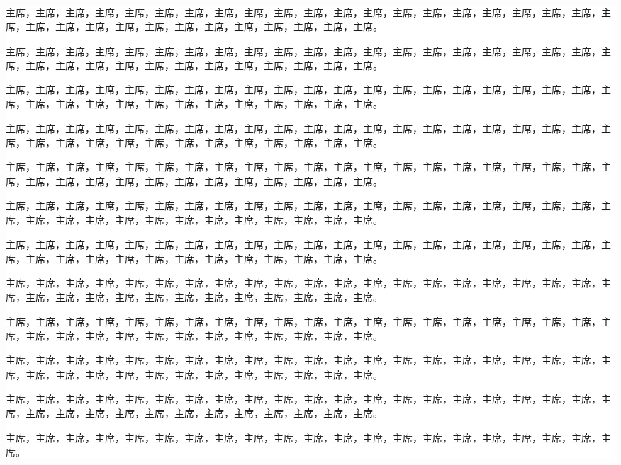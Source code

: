 主席，主席，主席，主席，主席，主席，主席，主席，主席，主席，主席，主席，主席，主席，主席，主席，主席，主席，主席，主席，主席，主席，主席，主席，主席，主席，主席，主席，主席，主席，主席，主席，主席。

主席，主席，主席，主席，主席，主席，主席，主席，主席，主席，主席，主席，主席，主席，主席，主席，主席，主席，主席，主席，主席，主席，主席，主席，主席，主席，主席，主席，主席，主席，主席，主席，主席。

主席，主席，主席，主席，主席，主席，主席，主席，主席，主席，主席，主席，主席，主席，主席，主席，主席，主席，主席，主席，主席，主席，主席，主席，主席，主席，主席，主席，主席，主席，主席，主席，主席。

主席，主席，主席，主席，主席，主席，主席，主席，主席，主席，主席，主席，主席，主席，主席，主席，主席，主席，主席，主席，主席，主席，主席，主席，主席，主席，主席，主席，主席，主席，主席，主席，主席。

主席，主席，主席，主席，主席，主席，主席，主席，主席，主席，主席，主席，主席，主席，主席，主席，主席，主席，主席，主席，主席，主席，主席，主席，主席，主席，主席，主席，主席，主席，主席，主席，主席。

主席，主席，主席，主席，主席，主席，主席，主席，主席，主席，主席，主席，主席，主席，主席，主席，主席，主席，主席，主席，主席，主席，主席，主席，主席，主席，主席，主席，主席，主席，主席，主席，主席。

主席，主席，主席，主席，主席，主席，主席，主席，主席，主席，主席，主席，主席，主席，主席，主席，主席，主席，主席，主席，主席，主席，主席，主席，主席，主席，主席，主席，主席，主席，主席，主席，主席。

主席，主席，主席，主席，主席，主席，主席，主席，主席，主席，主席，主席，主席，主席，主席，主席，主席，主席，主席，主席，主席，主席，主席，主席，主席，主席，主席，主席，主席，主席，主席，主席，主席。

主席，主席，主席，主席，主席，主席，主席，主席，主席，主席，主席，主席，主席，主席，主席，主席，主席，主席，主席，主席，主席，主席，主席，主席，主席，主席，主席，主席，主席，主席，主席，主席，主席。

主席，主席，主席，主席，主席，主席，主席，主席，主席，主席，主席，主席，主席，主席，主席，主席，主席，主席，主席，主席，主席，主席，主席，主席，主席，主席，主席，主席，主席，主席，主席，主席，主席。

主席，主席，主席，主席，主席，主席，主席，主席，主席，主席，主席，主席，主席，主席，主席，主席，主席，主席，主席，主席，主席，主席，主席，主席，主席，主席，主席，主席，主席，主席，主席，主席，主席。

主席，主席，主席，主席，主席，主席，主席，主席，主席，主席，主席，主席，主席，主席，主席，主席，主席，主席，主席，主席，主席。

